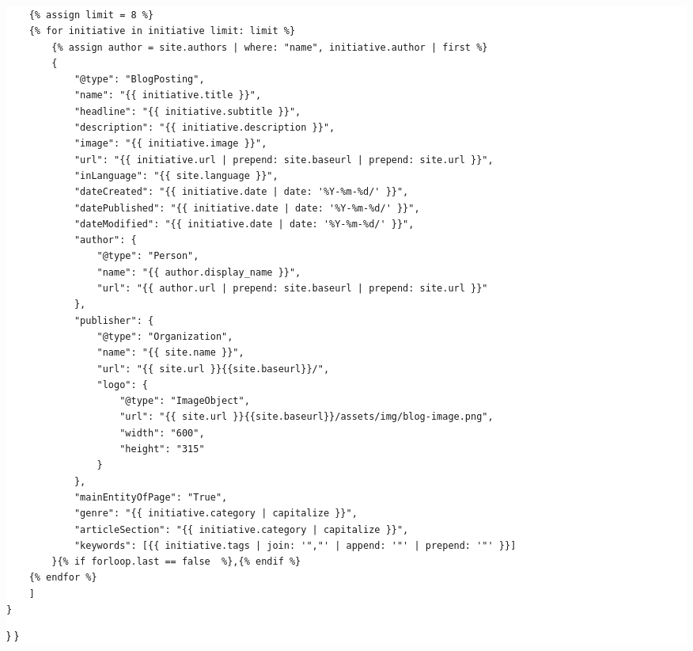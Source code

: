         {% assign limit = 8 %}
        {% for initiative in initiative limit: limit %}
            {% assign author = site.authors | where: "name", initiative.author | first %}
            {
                "@type": "BlogPosting",
                "name": "{{ initiative.title }}",
                "headline": "{{ initiative.subtitle }}",
                "description": "{{ initiative.description }}",
                "image": "{{ initiative.image }}",
                "url": "{{ initiative.url | prepend: site.baseurl | prepend: site.url }}",
                "inLanguage": "{{ site.language }}",
                "dateCreated": "{{ initiative.date | date: '%Y-%m-%d/' }}",
                "datePublished": "{{ initiative.date | date: '%Y-%m-%d/' }}",
                "dateModified": "{{ initiative.date | date: '%Y-%m-%d/' }}",
                "author": {
                    "@type": "Person",
                    "name": "{{ author.display_name }}",
                    "url": "{{ author.url | prepend: site.baseurl | prepend: site.url }}"
                },
                "publisher": {
                    "@type": "Organization",
                    "name": "{{ site.name }}",
                    "url": "{{ site.url }}{{site.baseurl}}/",
                    "logo": {
                        "@type": "ImageObject",
                        "url": "{{ site.url }}{{site.baseurl}}/assets/img/blog-image.png",
                        "width": "600",
                        "height": "315"
                    }
                },
                "mainEntityOfPage": "True",
                "genre": "{{ initiative.category | capitalize }}",
		        "articleSection": "{{ initiative.category | capitalize }}",
                "keywords": [{{ initiative.tags | join: '","' | append: '"' | prepend: '"' }}]
            }{% if forloop.last == false  %},{% endif %}
        {% endfor %}
        ]
    }
  }
}
</script>
